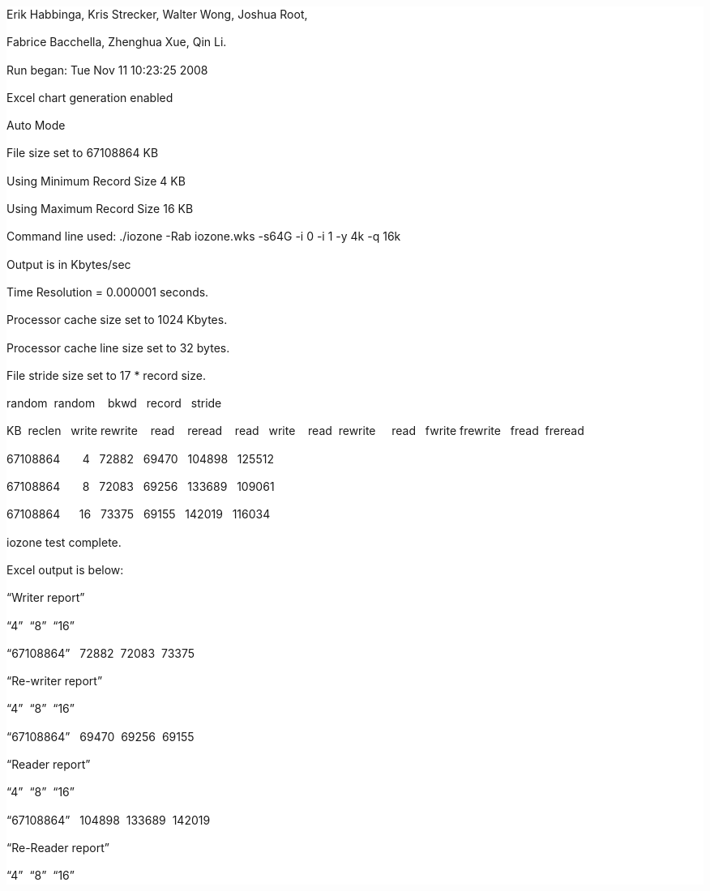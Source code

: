 Erik Habbinga, Kris Strecker, Walter Wong, Joshua Root,

Fabrice Bacchella, Zhenghua Xue, Qin Li.

Run began: Tue Nov 11 10:23:25 2008

Excel chart generation enabled

Auto Mode

File size set to 67108864 KB

Using Minimum Record Size 4 KB

Using Maximum Record Size 16 KB

Command line used: ./iozone -Rab iozone.wks -s64G -i 0 -i 1 -y 4k -q 16k

Output is in Kbytes/sec

Time Resolution = 0.000001 seconds.

Processor cache size set to 1024 Kbytes.

Processor cache line size set to 32 bytes.

File stride size set to 17 * record size.

random  random    bkwd   record   stride

KB  reclen   write rewrite    read    reread    read   write    read  rewrite     read   fwrite frewrite   fread  freread

67108864       4   72882   69470   104898   125512

67108864       8   72083   69256   133689   109061

67108864      16   73375   69155   142019   116034

iozone test complete.

Excel output is below:

“Writer report”

“4”  “8”  “16”

“67108864”   72882  72083  73375

“Re-writer report”

“4”  “8”  “16”

“67108864”   69470  69256  69155

“Reader report”

“4”  “8”  “16”

“67108864”   104898  133689  142019

“Re-Reader report”

“4”  “8”  “16”
